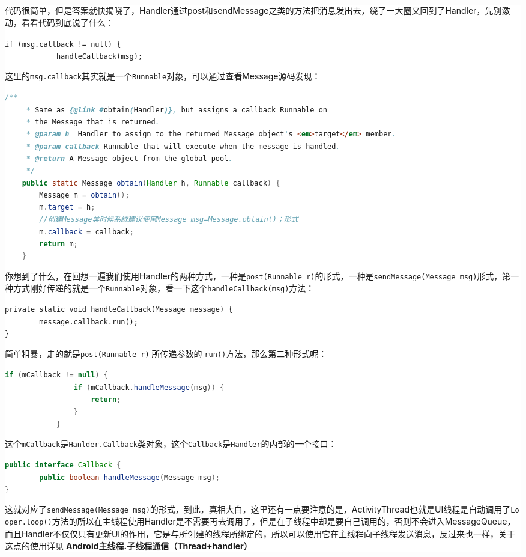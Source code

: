 代码很简单，但是答案就快揭晓了，Handler通过post和sendMessage之类的方法把消息发出去，绕了一大圈又回到了Handler，先别激动，看看代码到底说了什么：

```
if (msg.callback != null) {
            handleCallback(msg);
```

这里的`msg.callback`其实就是一个`Runnable`对象，可以通过查看Message源码发现：

```java
/**
     * Same as {@link #obtain(Handler)}, but assigns a callback Runnable on
     * the Message that is returned.
     * @param h  Handler to assign to the returned Message object's <em>target</em> member.
     * @param callback Runnable that will execute when the message is handled.
     * @return A Message object from the global pool.
     */
    public static Message obtain(Handler h, Runnable callback) {
        Message m = obtain();
        m.target = h;
        //创建Message类时候系统建议使用Message msg=Message.obtain()；形式
        m.callback = callback;
        return m;
    }
```

你想到了什么，在回想一遍我们使用Handler的两种方式，一种是`post(Runnable r)`的形式，一种是`sendMessage(Message msg)`形式，第一种方式刚好传递的就是一个`Runnable`对象，看一下这个`handleCallback(msg)`方法：

```
private static void handleCallback(Message message) {
        message.callback.run();
}
```

简单粗暴，走的就是`post(Runnable r)` 所传递参数的 `run()`方法，那么第二种形式呢：

```java
if (mCallback != null) {
                if (mCallback.handleMessage(msg)) {
                    return;
                }
            }
```

这个`mCallback`是`Hanlder.Callback`类对象，这个`Callback`是`Handler`的内部的一个接口：

```java
public interface Callback {
        public boolean handleMessage(Message msg);
}
```

这就对应了`sendMessage(Message msg)`的形式，到此，真相大白，这里还有一点要注意的是，ActivityThread也就是UI线程是自动调用了`Looper.loop()`方法的所以在主线程使用Handler是不需要再去调用了，但是在子线程中却是要自己调用的，否则不会进入MessageQueue，而且Handler不仅仅只有更新UI的作用，它是与所创建的线程所绑定的，所以可以使用它在主线程向子线程发送消息，反过来也一样，关于这点的使用详见 [**Android主线程.子线程通信（Thread+handler）**](http://gqdy365.iteye.com/blog/2109453)

